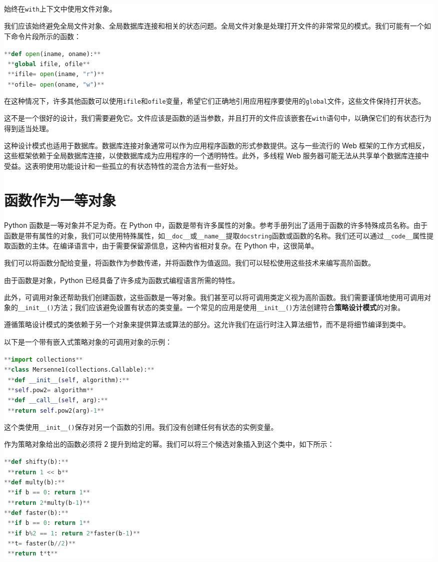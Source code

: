 始终在`with`上下文中使用文件对象。

我们应该始终避免全局文件对象、全局数据库连接和相关的状态问题。全局文件对象是处理打开文件的非常常见的模式。我们可能有一个如下命令片段所示的函数：

```py
**def open(iname, oname):**
 **global ifile, ofile**
 **ifile= open(iname, "r")**
 **ofile= open(oname, "w")**

```

在这种情况下，许多其他函数可以使用`ifile`和`ofile`变量，希望它们正确地引用应用程序要使用的`global`文件，这些文件保持打开状态。

这不是一个很好的设计，我们需要避免它。文件应该是函数的适当参数，并且打开的文件应该嵌套在`with`语句中，以确保它们的有状态行为得到适当处理。

这种设计模式也适用于数据库。数据库连接对象通常可以作为应用程序函数的形式参数提供。这与一些流行的 Web 框架的工作方式相反，这些框架依赖于全局数据库连接，以使数据库成为应用程序的一个透明特性。此外，多线程 Web 服务器可能无法从共享单个数据库连接中受益。这表明使用功能设计和一些孤立的有状态特性的混合方法有一些好处。

# 函数作为一等对象

Python 函数是一等对象并不足为奇。在 Python 中，函数是带有许多属性的对象。参考手册列出了适用于函数的许多特殊成员名称。由于函数是带有属性的对象，我们可以使用特殊属性，如`__doc__`或`__name__`提取`docstring`函数或函数的名称。我们还可以通过`__code__`属性提取函数的主体。在编译语言中，由于需要保留源信息，这种内省相对复杂。在 Python 中，这很简单。

我们可以将函数分配给变量，将函数作为参数传递，并将函数作为值返回。我们可以轻松使用这些技术来编写高阶函数。

由于函数是对象，Python 已经具备了许多成为函数式编程语言所需的特性。

此外，可调用对象还帮助我们创建函数，这些函数是一等对象。我们甚至可以将可调用类定义视为高阶函数。我们需要谨慎地使用可调用对象的`__init__()`方法；我们应该避免设置有状态的类变量。一个常见的应用是使用`__init__()`方法创建符合**策略设计模式**的对象。

遵循策略设计模式的类依赖于另一个对象来提供算法或算法的部分。这允许我们在运行时注入算法细节，而不是将细节编译到类中。

以下是一个带有嵌入式策略对象的可调用对象的示例：

```py
**import collections**
**class Mersenne1(collections.Callable):**
 **def __init__(self, algorithm):**
 **self.pow2= algorithm**
 **def __call__(self, arg):**
 **return self.pow2(arg)-1**

```

这个类使用`__init__()`保存对另一个函数的引用。我们没有创建任何有状态的实例变量。

作为策略对象给出的函数必须将 2 提升到给定的幂。我们可以将三个候选对象插入到这个类中，如下所示：

```py
**def shifty(b):**
 **return 1 << b**
**def multy(b):**
 **if b == 0: return 1**
 **return 2*multy(b-1)**
**def faster(b):**
 **if b == 0: return 1**
 **if b%2 == 1: return 2*faster(b-1)**
 **t= faster(b//2)**
 **return t*t**

```
